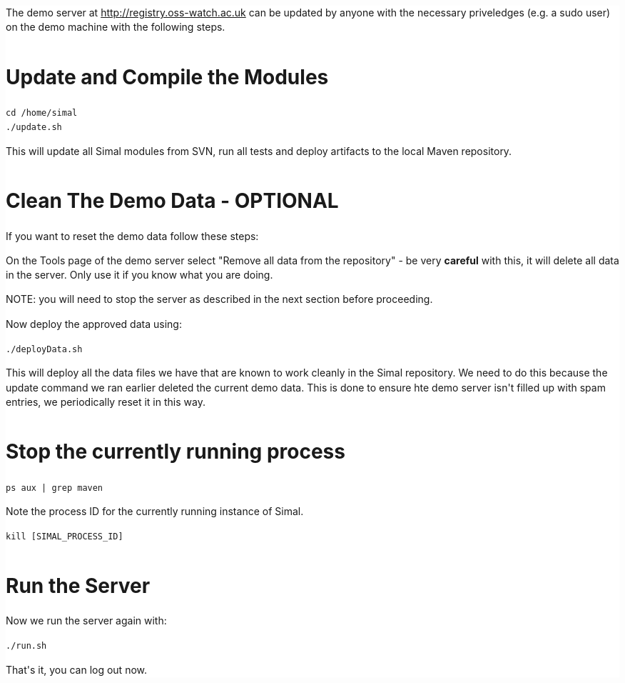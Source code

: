The demo server at http://registry.oss-watch.ac.uk can be updated by anyone with the necessary priveledges (e.g. a sudo user) on the demo machine with the following steps.

# Update and Compile the Modules #

```
cd /home/simal
./update.sh
```

This will update all Simal modules from SVN, run all tests and deploy artifacts to the local Maven repository.

# Clean The Demo Data - OPTIONAL #

If you want to reset the demo data follow these steps:

On the Tools page of the demo server select "Remove all data from the repository" - be very **careful** with this, it will delete all data in the server. Only use it if you know what you are doing.

NOTE: you will need to stop the server as described in the next section before proceeding.

Now deploy the approved data using:

```
./deployData.sh
```

This will deploy all the data files we have that are known to work cleanly in the Simal repository. We need to do this because the update command we ran earlier deleted the current demo data. This is done to ensure hte demo server isn't filled up with spam entries, we periodically reset it in this way.

# Stop the currently running process #

```
ps aux | grep maven
```

Note the process ID for the currently running instance of Simal.

```
kill [SIMAL_PROCESS_ID]
```

# Run the Server #

Now we run the server again with:

```
./run.sh
```

That's it, you can log out now.
